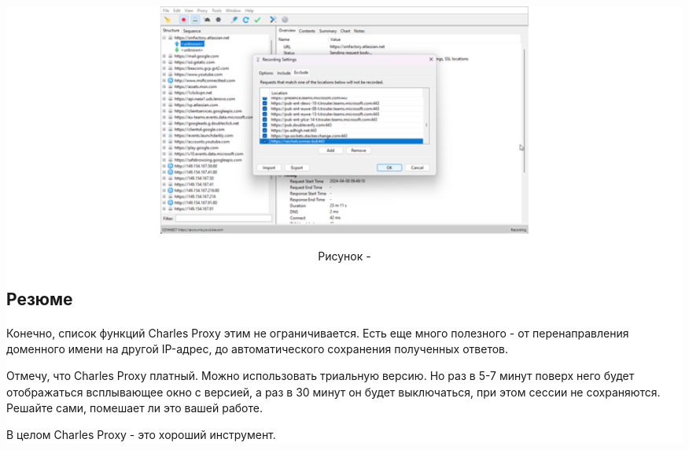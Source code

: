 <div align="center">
  <img  src="./images/Aspose.Words.f0c8c9ab-c3d1-4b58-92c5-836c6caac9ca.040.png" alt="Рисунок 4">
  <p >Рисунок -</p>
</div>

## **Резюме**

Конечно, список функций Charles Proxy этим не ограничивается. Есть еще много полезного - от перенаправления доменного имени на другой IP-адрес, до автоматического сохранения полученных ответов.

Отмечу, что Charles Proxy платный. Можно использовать триальную версию. Но раз в 5-7 минут поверх него будет отображаться всплывающее окно с версией, а раз в 30 минут он будет выключаться, при этом сессии не сохраняются. Решайте сами, помешает ли это вашей работе.

В целом Charles Proxy - это хороший инструмент.
